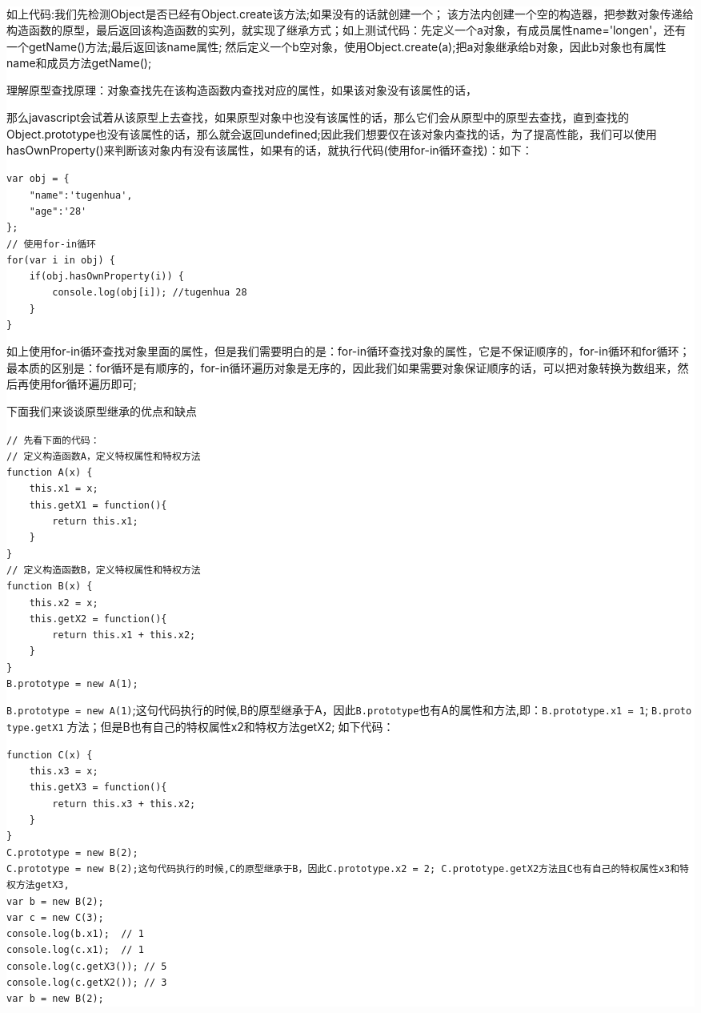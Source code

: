 如上代码:我们先检测Object是否已经有Object.create该方法;如果没有的话就创建一个； 该方法内创建一个空的构造器，把参数对象传递给构造函数的原型，最后返回该构造函数的实列，就实现了继承方式；如上测试代码：先定义一个a对象，有成员属性name='longen'，还有一个getName()方法;最后返回该name属性; 然后定义一个b空对象，使用Object.create(a);把a对象继承给b对象，因此b对象也有属性name和成员方法getName();

理解原型查找原理：对象查找先在该构造函数内查找对应的属性，如果该对象没有该属性的话，

那么javascript会试着从该原型上去查找，如果原型对象中也没有该属性的话，那么它们会从原型中的原型去查找，直到查找的Object.prototype也没有该属性的话，那么就会返回undefined;因此我们想要仅在该对象内查找的话，为了提高性能，我们可以使用hasOwnProperty()来判断该对象内有没有该属性，如果有的话，就执行代码(使用for-in循环查找)：如下：

```
var obj = {
    "name":'tugenhua',
    "age":'28'
};
// 使用for-in循环
for(var i in obj) {
    if(obj.hasOwnProperty(i)) {
        console.log(obj[i]); //tugenhua 28
    }
}
```

如上使用for-in循环查找对象里面的属性，但是我们需要明白的是：for-in循环查找对象的属性，它是不保证顺序的，for-in循环和for循环；最本质的区别是：for循环是有顺序的，for-in循环遍历对象是无序的，因此我们如果需要对象保证顺序的话，可以把对象转换为数组来，然后再使用for循环遍历即可;

下面我们来谈谈原型继承的优点和缺点 

```
// 先看下面的代码：
// 定义构造函数A，定义特权属性和特权方法
function A(x) {
    this.x1 = x;
    this.getX1 = function(){
        return this.x1;
    }
}
// 定义构造函数B，定义特权属性和特权方法
function B(x) {
    this.x2 = x;
    this.getX2 = function(){
        return this.x1 + this.x2;
    }
}
B.prototype = new A(1);
```

`B.prototype = new A(1)`;这句代码执行的时候,B的原型继承于A，因此`B.prototype`也有A的属性和方法,即：`B.prototype.x1 = 1`; `B.prototype.getX1` 方法；但是B也有自己的特权属性x2和特权方法getX2; 如下代码：

```
function C(x) {
    this.x3 = x;
    this.getX3 = function(){
        return this.x3 + this.x2;
    }
}
C.prototype = new B(2);
C.prototype = new B(2);这句代码执行的时候,C的原型继承于B，因此C.prototype.x2 = 2; C.prototype.getX2方法且C也有自己的特权属性x3和特权方法getX3,
var b = new B(2);
var c = new C(3);
console.log(b.x1);  // 1
console.log(c.x1);  // 1
console.log(c.getX3()); // 5
console.log(c.getX2()); // 3
var b = new B(2); 
```
